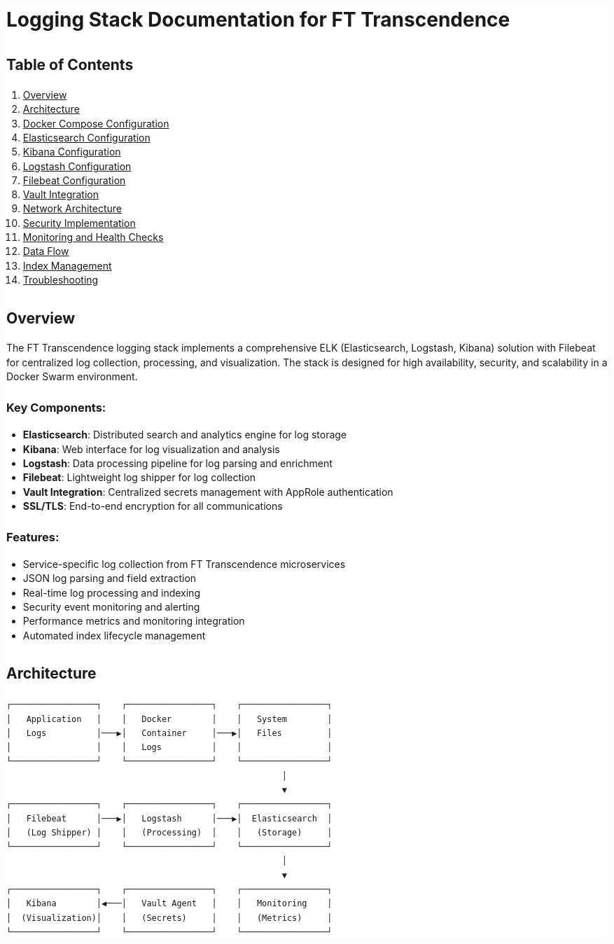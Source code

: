 # Logging Stack Documentation for FT Transcendence

## Table of Contents
1. [Overview](#overview)
2. [Architecture](#architecture)
3. [Docker Compose Configuration](#docker-compose-configuration)
4. [Elasticsearch Configuration](#elasticsearch-configuration)
5. [Kibana Configuration](#kibana-configuration)
6. [Logstash Configuration](#logstash-configuration)
7. [Filebeat Configuration](#filebeat-configuration)
8. [Vault Integration](#vault-integration)
9. [Network Architecture](#network-architecture)
10. [Security Implementation](#security-implementation)
11. [Monitoring and Health Checks](#monitoring-and-health-checks)
12. [Data Flow](#data-flow)
13. [Index Management](#index-management)
14. [Troubleshooting](#troubleshooting)

## Overview

The FT Transcendence logging stack implements a comprehensive ELK (Elasticsearch, Logstash, Kibana) solution with Filebeat for centralized log collection, processing, and visualization. The stack is designed for high availability, security, and scalability in a Docker Swarm environment.

### Key Components:
- **Elasticsearch**: Distributed search and analytics engine for log storage
- **Kibana**: Web interface for log visualization and analysis
- **Logstash**: Data processing pipeline for log parsing and enrichment
- **Filebeat**: Lightweight log shipper for log collection
- **Vault Integration**: Centralized secrets management with AppRole authentication
- **SSL/TLS**: End-to-end encryption for all communications

### Features:
- Service-specific log collection from FT Transcendence microservices
- JSON log parsing and field extraction
- Real-time log processing and indexing
- Security event monitoring and alerting
- Performance metrics and monitoring integration
- Automated index lifecycle management

## Architecture

```
┌─────────────────┐    ┌─────────────────┐    ┌─────────────────┐
│   Application   │    │   Docker        │    │   System        │
│   Logs          │───▶│   Container     │───▶│   Files         │
│                 │    │   Logs          │    │                 │
└─────────────────┘    └─────────────────┘    └─────────────────┘
                                                       │
                                                       ▼
┌─────────────────┐    ┌─────────────────┐    ┌─────────────────┐
│   Filebeat      │───▶│   Logstash      │───▶│  Elasticsearch  │
│   (Log Shipper) │    │   (Processing)  │    │   (Storage)     │
└─────────────────┘    └─────────────────┘    └─────────────────┘
                                                       │
                                                       ▼
┌─────────────────┐    ┌─────────────────┐    ┌─────────────────┐
│   Kibana        │◀───│   Vault Agent   │    │   Monitoring    │
│  (Visualization)│    │   (Secrets)     │    │   (Metrics)     │
└─────────────────┘    └─────────────────┘    └─────────────────┘
```